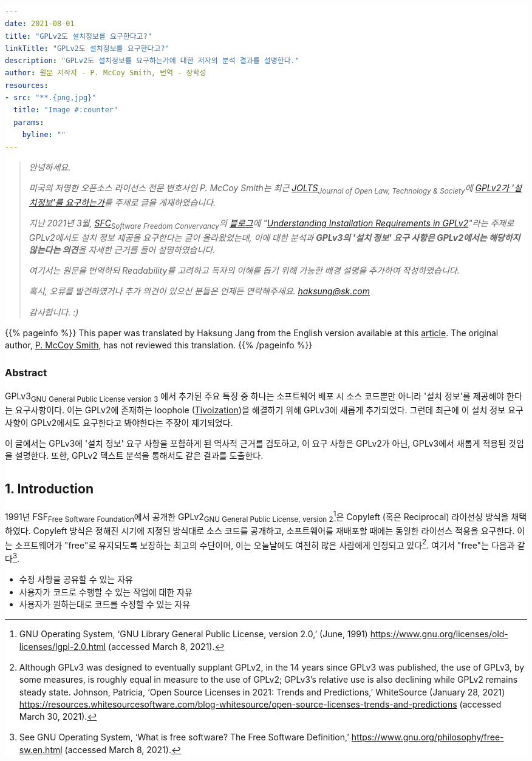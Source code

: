 ```yaml
---
date: 2021-08-01
title: "GPLv2도 설치정보를 요구한다고?"
linkTitle: "GPLv2도 설치정보를 요구한다고?"
description: "GPLv2도 설치정보를 요구하는가에 대한 저자의 분석 결과를 설명한다."
author: 원문 저작자 - P. McCoy Smith, 번역 - 장학성
resources:
- src: "**.{png,jpg}"
  title: "Image #:counter"
  params:
    byline: ""
---
```



> <i>안녕하세요. 
> 
> 미국의 저명한 오픈소스 라이선스 전문 변호사인 P. McCoy Smith는 최근 [JOLTS](https://jolts.world/)<sub>Journal of Open Law, Technology & Society</sub>에 [GPLv2가 '설치정보'를 요구하는가](https://jolts.world/index.php/jolts/article/view/149)를 주제로 글을 게재하였습니다. 
> 
> 지난 2021년 3월, [SFC](https://sfconservancy.org/)<sub>Software Freedom Convervancy</sub>의 [블로그](https://sfconservancy.org/blog/)에 "[Understanding Installation Requirements in GPLv2](https://sfconservancy.org/blog/2021/mar/25/install-gplv2/)"라는 주제로 GPLv2에서도 설치 정보 제공을 요구한다는 글이 올라왔었는데, 이에 대한 분석과 <b>GPLv3의 '설치 정보' 요구 사항은 GPLv2에서는 해당하지 않는다는 의견</b>을 자세한 근거를 들어 설명하였습니다. 
> 
> 여기서는 원문을 번역하되 Readability를 고려하고 독자의 이해를 돕기 위해 가능한 배경 설명을 추가하여 작성하였습니다. 
> 
> 혹시, 오류를 발견하였거나 추가 의견이 있으신 분들은 언제든 연락해주세요. haksung@sk.com 
> 
> 감사합니다. :) </i>


{{% pageinfo %}}
This paper was translated by Haksung Jang from the English version available at this [article](https://jolts.world/index.php/jolts/article/view/149/270).  The original author, [P. McCoy Smith](https://www.linkedin.com/in/mccoysmith), has not reviewed this translation.
{{% /pageinfo %}}

### Abstract

GPLv3<sub>GNU General Public License version 3</sub> 에서 추가된 주요 특징 중 하나는 소프트웨어 배포 시 소스 코드뿐만 아니라 '설치 정보'를 제공해야 한다는 요구사항이다. 이는 GPLv2에 존재하는 loophole ([Tivoization](https://opensource.stackexchange.com/questions/7020/what-exactly-is-tivoization-and-why-did-linus-torvalds-not-like-it-in-gplv3))을 해결하기 위해 GPLv3에 새롭게 추가되었다. 그런데 최근에 이 설치 정보 요구 사항이 GPLv2에서도 요구한다고 봐야한다는 주장이 제기되었다. 

이 글에서는 GPLv3에 '설치 정보' 요구 사항을 포함하게 된 역사적 근거를 검토하고, 이 요구 사항은 GPLv2가 아닌, GPLv3에서 새롭게 적용된 것임을 설명한다. 또한, GPLv2 텍스트 분석을 통해서도 같은 결과를 도출한다.

## 1. Introduction

1991년 FSF<sub>Free Software Foundation</sub>에서 공개한 GPLv2<sub>GNU General Public License, version 2</sub>[^GNU-1991]은 Copyleft (혹은 Reciprocal) 라이선싱 방식을 채택하였다. Copyleft 방식은 정해진 시기에 지정된 방식대로 소스 코드를 공개하고, 소프트웨어를 재배포할 때에는 동일한 라이선스 적용을 요구한다. 이는 소프트웨어가 "free"로 유지되도록 보장하는 최고의 수단이며, 이는 오늘날에도 여전히 많은 사람에게 인정되고 있다[^GPLv2_equal]. 여기서 "free"는 다음과 같다[^free]. 
- 수정 사항을 공유할 수 있는 자유
- 사용자가 코드로 수행할 수 있는 작업에 대한 자유
- 사용자가 원하는대로 코드를 수정할 수 있는 자유


[^GNU-1991]: GNU Operating System, ‘GNU Library General Public License, version 2.0,’ (June, 1991) https://www.gnu.org/licenses/old-licenses/lgpl-2.0.html (accessed March 8, 2021).
[^GPLv2_equal]: Although GPLv3 was designed to eventually supplant GPLv2, in the 14 years since GPLv3 was published, the use of GPLv3, by some measures, is roughly equal in measure to the use of GPLv2; GPLv3’s relative use is also declining while GPLv2 remains steady state. Johnson, Patricia, ‘Open Source Licenses in 2021: Trends and Predictions,’ WhiteSource (January 28, 2021) https://resources.whitesourcesoftware.com/blog-whitesource/open-source-licenses-trends-and-predictions (accessed March 30, 2021).
[^free]: See GNU Operating System, ‘What is free software? The Free Software Definition,’ https://www.gnu.org/philosophy/free-sw.en.html (accessed March 8, 2021).
[^4]: One example of a change in the law that the authors of  GPLv3 felt needed to be addressed in that license was the adoption in 1996 of the WIPO Copyright Treaty (WCT), and the passage in 1998 of its counterpart in the United States, the Digital Millennium Copyright Action (DMCA), particularly the provisions against circumvention of 'technological protection measures', See WCT Article 11; 17 U.S.C. § 1201 (1998). GPLv3, §  3 directly addresses these additions to copyright law.
[^5]: The technology in TiVo's devices,  preventing reinstallation of modified binaries on devices running GPLv2 software, was one example of technology developed long after the GPLv2 licence was drafted that was of concern to the drafters of GPLv3. Subsequent to the release of GPLv3, millions, if not billions, of devices continue to be distributed with a GPLv2-licensed Linux kernel that prevent the reinstallation of modified binaries. GPLv3 also addressed the outmoded language around distribution of source code in GPLv2, and GPLv3 ‒ in Section 6 ‒ added several additional mechanisms for fulfilling source code obligations more consistent with current mechanisms for software distribution. See GPLv3, § 6(d)-(e).
[^6]: Free Software Foundation, ‘Rationale for 1st  discussion draft,’ http://gplv3.fsf.org/gpl-rationale-2006-01-16.html (accessed March 22, 2021).
[^7]: Irish Free Software Organization, ‘Transcript of Opening session of first international GPLv3 conference,’ (January 16th 2006) http://www.ifso.ie/documents/gplv3-launch-2006-01-16.html (accessed March 22, 2021).
[^8]: GNU Operating System, ‘GNU General Public License, version 3,’ (‘GPLv3’) (June 29, 2007) https://www.gnu.org/licenses/gpl-3.0.html (accessed March 22, 2021).
[^9]: Burnette, Ed, ‘Tivo and GPL: Beauty and the Beast?,’ ZDNet, (October 2, 2006) https://www.zdnet.com/article/tivo-and-gpl-beauty-and-the-beast/ (accessed March 29, 2021).
[^10]: ‘Convey’ is the activity defined in GPLv3 as triggering source code disclosure obligations. GPLv3, n. 6, §§ 4-6.
[^11]: GPLv3, n. 6 above, § 6.
[^12]: See ‘Transcript of Opening Session of First International GPLv3 Conference,’ (January 16th 2006) http://www.ifso.ie/documents/gplv3-launch-2006-01-16.html  (accessed May 5, 2021) at 0h 03m 59s
[^13]: Perhaps the most notable feature of the ‘Installation Information’ requirement, and an important feature in understanding how that requirement differs from the source code obligations in GPLv2, is that the ‘Installation Information’ requirement of GPLv3 applies only to a specified subset of products – ‘User Products’ upon which GPLv3 might be installed. See GPLv3, n. 6 above, at § 6.
[^14]: The Computer Language Company, ‘Tivoization,’ The Free Dictionary by Farlex https://encyclopedia2.thefreedictionary.com/Tivoization (accessed April 2, 2021).
[^15]: Checksums and cryptographic hashes are techniques used to determine whether a received binary file is identical to, or deviates from, an expected binary file. Various techniques are used to generate a numerical value associated with the digits in the expected file to generate a value; that value is then compared at the receiving end to a stored representation of the same value.  In this way, any changes to the binary file, even so much as changing one bit from ‘0’ to ‘1’ or vice versa, will produce a different value which will not match the stored value, thus indicating at the received binary file is not identical to the expected binary file. See Fisher, T., ‘What Is a Checksum?’ Lifewire (June 14, 2021) https://www.lifewire.com/what-does-checksum-mean-2625825 (accessed June 14, 2021).
[^16]: Miller, Todd, ‘Using large disks with TiVo,’ Sudo Project (2008) https://web.archive.org/web/20120206023943/http://www.gratisoft.us/tivo/bigdisk.html (accessed April 2, 2021) (‘it is not possible to replace the kernel on a Series2 TiVo since the PROM requires that the kernel be cryptographically signed with a key from TiVo’). Note that although most of the commentary about the Series 2 TiVo devices of the mid-2000s indicate that they would not allow modified GPLv2 binaries to install or execute, at least one commentator has stated that that device allowed such binaries to be installed and run, but only prevented execution of non-GPLv2 proprietary code on that device. See Kuhn, Bradley & Webster, Behan, ‘Safely Copylefted Cars: Reexamining GPLv3 Installation Information Requirements,’ Linux Foundation Events (2017) at 13 https://events19.linuxfoundation.org/wp-content/uploads/2017/11/Safely-Copylefted-Cars-Reexamining-GPLv3-Installation-Information-Requirements-ALS-Bradley-Kuhn-Behan-Webster-1.pdf (accessed April 9, 2021)
[^17]: GNU Operating System, ‘Proprietary Tyrants,’ https://www.gnu.org/proprietary/proprietary-tyrants.html (accessed April 2, 2021).
[^18]: Stallman, Richard, ‘Transcript of Richard Stallman at the 5th international GPLv3 conference,’ (November 21, 2006) https://fsfe.org/activities/gplv3/tokyo-rms-transcript#tivoisation (accessed April 2, 2021).
[^19]: Shankland, Stephen, ‘Defender of the GPL,’ CNet (January 19, 2006) https://www.cnet.com/news/defender-of-the-gpl/  (accessed April 2, 2021).
[^20]: Byfield, Bruce, ‘GPLv2 or GPLv3?: Inside the Debate,’ Datamation (June 17, 2007) https://www.datamation.com/trends/gplv2-or-gplv3-inside-the-debate/ (accessed April 9, 2021).
[^21]: Bennett, Amy, ‘Linux creator Torvalds still no fan of GPLv3,’ Computerworld (July 28, 2006) https://www.computerworld.com/article/2820022/linux-creator-torvalds-still-no-fan-of-gplv3.html (accessed April 7, 2021).
[^22]: Shankland, Stephen, ‘Torvalds rules out GPL3 for Linux,’ ZDNet UK (January 27, 2006) https://web.archive.org/web/20080424051024/http:/news.zdnet.co.uk/software/0,1000000121,39249370,00.htm (accessed April 7, 2021).
[^23]: Barr, Joe, ‘Torvalds versus GPLv3 DRM restrictions,’ Linux.com (February 2, 2006) https://www.linux.com/news/torvalds-versus-gplv3-drm-restrictions/ (accessed April 8, 2021).
[^24]: Bottomley, James, et al., ‘Kernel developers' position on GPLv3,’ LWN.net (September 22, 2006) https://lwn.net/Articles/200422/ (accessed April 8, 2021). See also Bottomley, James, et al., 'The Dangers and Problems with GPLv3,' (September 15, 2006) https://lore.kernel.org/lkml/1158941750.3445.31.camel@mulgrave.il.steeleye.com (accessed May 27, 2021).
[^25]: Linux kernel licensing notice, https://elixir.bootlin.com/linux/latest/source/COPYING (accessed April 8, 2021).
[^26]: Deb Conf, ‘Linus Torvalds says GPL v3 violates everything that GPLv2 stood for,’ YOUTUBE (accessed May 5, 2021, at 0h 0m 34s) https://www.youtube.com/watch?v=PaKIZ7gJlRU.
[^27]: Stallman, Richard, ‘Transcript of Richard Stallman at the 3rd international GPLv3 conference,’ (June 22, 2006) https://fsfe.org/activities/gplv3/barcelona-rms-transcript.en.html#tivoisation (accessed April 2, 2021).
[^28]: Stallman, Richard, ‘Transcript of Richard Stallman speaking on GPLv3 in Torino,’ (March 18, 2006) https://fsfe.org/activities/gplv3/torino-rms-transcript.en.html#drm (accessed April 2, 2021).
[^29]: Free Software Foundation, ‘Opinion on Digital Restrictions Management,’ (August, 2006) http://gplv3.fsf.org/drm-dd2.html (accessed March 17, 2021).
[^30]: GNU Project, ‘Frequently Asked Questions About the GNU Licenses,’ https://www.gnu.org/licenses/gpl-faq.html#InstInfo (accessed April 7, 2021)
[^31]: Stallman, Richard M. ‘Why Upgrade to GPL Version 3,’ (May 31, 2007) http://gplv3.fsf.org/rms-why.html (accessed May 6, 2021).
[^32]: GPLv3 uses the term ‘convey,’ n. 8 above, whereas GPLv2 uses the term ‘distribute,’ to articulate acts that trigger, among other things, obligations to provide source. Although there are subtle differences between the two terms, they are intended to cover the same acts. GNU Project, ‘Frequently Asked Questions About the GNU Licenses,’ https://www.gnu.org/licenses/gpl-faq.html#ConveyVsDistribute (accessed March 29, 2021).
[^33]: Brown, Neil, ‘GNU GPL 2.0 and 3.0: obligations to include licence text, and provide source code,’ JOLTS vol. 2, no. 1 (2010) DOI: 10.5033/ifosslr.v2i1.31 (accessed March 30, 2021).
[^34]: GPLv2, n. 1 above, § 3.
[^35]: ‘Source Code,’ Computer Dictionary of Information Technology https://www.computer-dictionary-online.org/definitions-s/source-code.html (accessed March 30, 2021).
[^36]: GPLv3, n. 6 above, § 1.
[^37]: GPLv3, n. 6 above, § 6.
[^38]: Free Software Foundation, ‘GPLv3 First Discussion Draft,’ §1 (January 16, 2006) http://gplv3.fsf.org/gpl-draft-2006-01-16.html (accessed June 14, 2021).
[^39]: Free Software Foundation, ‘GPLv3 Third Discussion Draft Rationale,’ (March 28, 2007) http://gplv3.fsf.org/gpl3-dd3-rationale.pdf/download (accessed June 14, 2021).
[^40]: GPLv2, n. 1 above, § 3.
[^41]: E.g., Microsoft, ‘Interface Definition (IDL) File,’ Windows Developer Documentation (May 31, 2018) https://docs.microsoft.com/en-us/windows/win32/midl/interface-definition-idl-file (accessed April 8, 2021);
[^42]: Christensson, Per, ‘Script Definition,’" TechTerms. (2006) https://techterms.com/definition/script (accessed April 8, 2021).
[^43]: ‘Script,’ Merriam-Webster.com Dictionary, Merriam-Webster https://www.merriam-webster.com/dictionary/script (accessed April 8, 2021).
[^44]: GPLv2’s requirement to provide ‘compilation’ scripts are not analysed in this article; compilation is part the process of converting source code into executable code, and is not related to the subsequent activities of installing, or executing, that executable code.
[^45]: Arthur, Ty, ‘How to Write a Simple Script to Install a Program,’ Techwalla https://www.techwalla.com/articles/how-to-write-a-simple-script-to-install-a-program (accessed April 8, 2021)
[^46]: ‘User Products’ in GPLv3 are subject to a rigorous definition which excludes a large class of products which can, and currently do, use code licensed under one of the GPL family of licences: “A ‘User Product’ is either (1) a ‘consumer product’, which means any tangible personal property which is normally used for personal, family, or household purposes, or (2) anything designed or sold for incorporation into a dwelling. … A product is a consumer product regardless of whether the product has substantial commercial, industrial or non-consumer uses, unless such uses represent the only significant mode of use of the product.” GPLv3, n. 6 above, at Section 6.
[^47]: GPLv3, n. 6 above, at Section 6.
[^48]: Transcript of Opening Session of First International GPLv3 Conference, see n.10 above, at 0h 23m 30s.
[^49]: Kuhn, Bradley, et al., ‘Copyleft and the GNU General Public License: A Comprehensive Tutorial and Guide,’ Copyleft.org at § 5.2 (2003-2018) https://copyleft.org/guide/comprehensive-gpl-guidech6.html#x9-460005.2 (accessed April 9, 2021).
[^50]: Gingerich, Denver, ‘Understanding Installation Requirements in GPLv2,’ Software Freedom Conservancy (March 25, 2021) https://sfconservancy.org/blog/2021/mar/25/install-gplv2/ (accessed April 9, 2021).
[^51]: See above nn. 17 and 22-23.